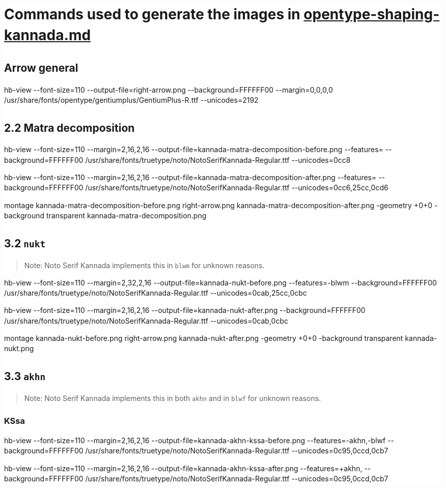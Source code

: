# Commands used to generate the images in [opentype-shaping-kannada.md](../../opentype-shaping-kannada.md)

## Arrow general

hb-view --font-size=110 --output-file=right-arrow.png --background=FFFFFF00 --margin=0,0,0,0 /usr/share/fonts/opentype/gentiumplus/GentiumPlus-R.ttf --unicodes=2192

## 2.2 Matra decomposition

hb-view --font-size=110 --margin=2,16,2,16 --output-file=kannada-matra-decomposition-before.png --features= --background=FFFFFF00 /usr/share/fonts/truetype/noto/NotoSerifKannada-Regular.ttf --unicodes=0cc8

hb-view --font-size=110 --margin=2,16,2,16 --output-file=kannada-matra-decomposition-after.png --features= --background=FFFFFF00 /usr/share/fonts/truetype/noto/NotoSerifKannada-Regular.ttf --unicodes=0cc6,25cc,0cd6

montage kannada-matra-decomposition-before.png right-arrow.png kannada-matra-decomposition-after.png -geometry +0+0 -background transparent kannada-matra-decomposition.png


## 3.2 `nukt`

> Note: Noto Serif Kannada implements this in `blwm` for unknown
> reasons.

hb-view --font-size=110 --margin=2,32,2,16 --output-file=kannada-nukt-before.png --features=-blwm --background=FFFFFF00 /usr/share/fonts/truetype/noto/NotoSerifKannada-Regular.ttf --unicodes=0cab,25cc,0cbc

hb-view --font-size=110 --margin=2,16,2,16 --output-file=kannada-nukt-after.png  --background=FFFFFF00 /usr/share/fonts/truetype/noto/NotoSerifKannada-Regular.ttf --unicodes=0cab,0cbc

montage kannada-nukt-before.png right-arrow.png kannada-nukt-after.png -geometry +0+0 -background transparent kannada-nukt.png


## 3.3 `akhn`

> Note: Noto Serif Kannada implements this in both `akhn` and in
> `blwf` for unknown reasons.

### KSsa

hb-view --font-size=110 --margin=2,16,2,16 --output-file=kannada-akhn-kssa-before.png --features=-akhn,-blwf --background=FFFFFF00 /usr/share/fonts/truetype/noto/NotoSerifKannada-Regular.ttf --unicodes=0c95,0ccd,0cb7

hb-view --font-size=110 --margin=2,16,2,16 --output-file=kannada-akhn-kssa-after.png --features=+akhn, --background=FFFFFF00 /usr/share/fonts/truetype/noto/NotoSerifKannada-Regular.ttf --unicodes=0c95,0ccd,0cb7
